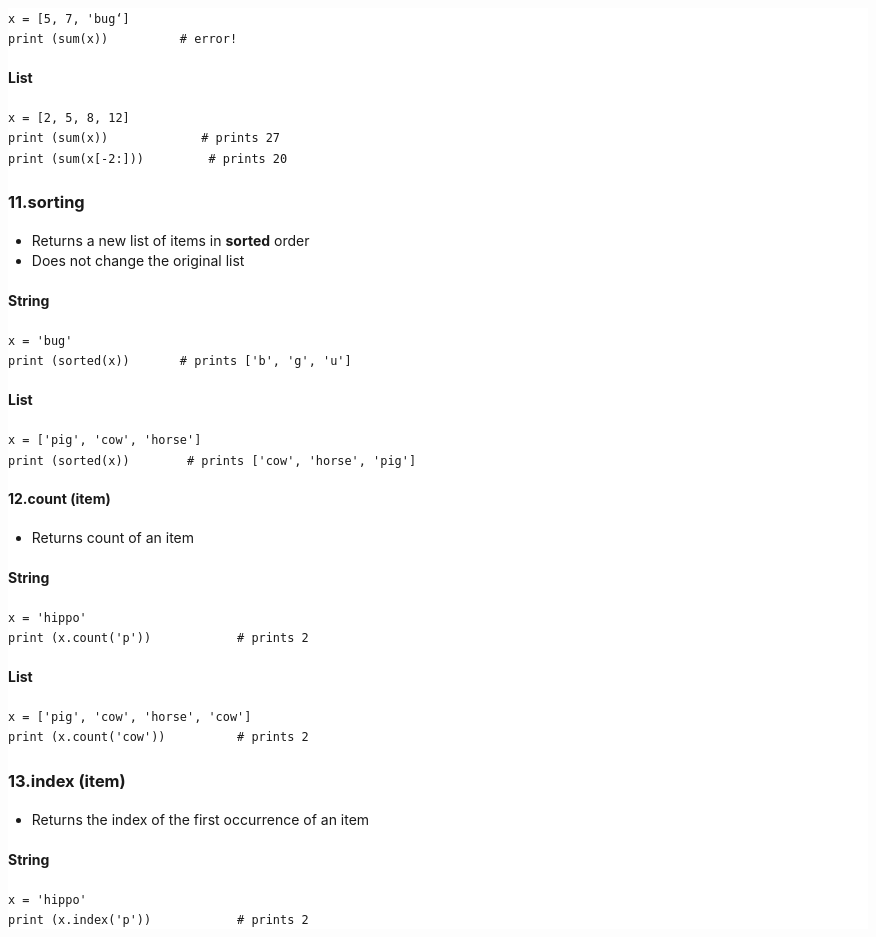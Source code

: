 ```
x = [5, 7, 'bug‘]
print (sum(x))			# error!	
```

#### List

```
x = [2, 5, 8, 12]
print (sum(x))			   # prints 27
print (sum(x[-2:])) 		# prints 20	
```

### 11.sorting

* Returns a new list of items in **sorted** order
* Does not change the original list

#### String

```
x = 'bug'
print (sorted(x))		# prints ['b', 'g', 'u']
```

#### List

```
x = ['pig', 'cow', 'horse']
print (sorted(x))	     # prints ['cow', 'horse', 'pig']
```

#### 12.count (item)	

* Returns count of an item

#### String

```
x = 'hippo'
print (x.count('p'))			# prints 2
```

#### List

```
x = ['pig', 'cow', 'horse', 'cow']
print (x.count('cow'))			# prints 2
```

### 13.index (item)	

* Returns the index of the first occurrence of an item

#### String

```
x = 'hippo'
print (x.index('p'))			# prints 2
```
